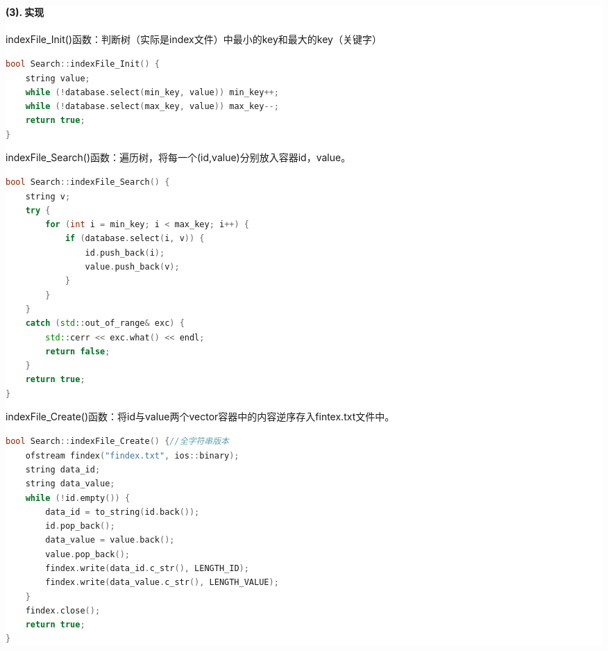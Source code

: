 

#### (3). 实现

indexFile_Init()函数：判断树（实际是index文件）中最小的key和最大的key（关键字）

```C++
bool Search::indexFile_Init() {
	string value;
	while (!database.select(min_key, value)) min_key++;
	while (!database.select(max_key, value)) max_key--;
	return true;
}
```

indexFile_Search()函数：遍历树，将每一个(id,value)分别放入容器id，value。

```C++
bool Search::indexFile_Search() {
	string v;
	try {
		for (int i = min_key; i < max_key; i++) {
			if (database.select(i, v)) {
				id.push_back(i);
				value.push_back(v);
			}
		}
	}
	catch (std::out_of_range& exc) {
		std::cerr << exc.what() << endl;
		return false;
	}
	return true;
}
```

indexFile_Create()函数：将id与value两个vector容器中的内容逆序存入fintex.txt文件中。


```C++
bool Search::indexFile_Create() {//全字符串版本
	ofstream findex("findex.txt", ios::binary);
	string data_id;
	string data_value;
	while (!id.empty()) {
		data_id = to_string(id.back());
		id.pop_back();
		data_value = value.back();
		value.pop_back();
		findex.write(data_id.c_str(), LENGTH_ID);
		findex.write(data_value.c_str(), LENGTH_VALUE);
	}
	findex.close();
	return true;
}
```
